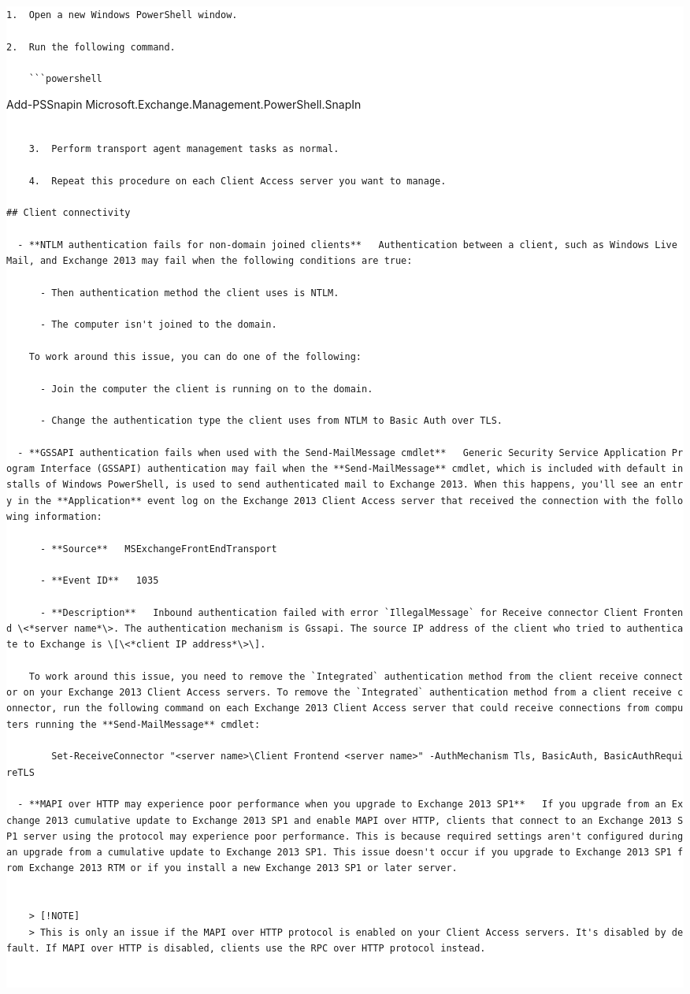     
    1.  Open a new Windows PowerShell window.
    
    2.  Run the following command.
        
        ```powershell
Add-PSSnapin Microsoft.Exchange.Management.PowerShell.SnapIn
```
    
    3.  Perform transport agent management tasks as normal.
    
    4.  Repeat this procedure on each Client Access server you want to manage.

## Client connectivity

  - **NTLM authentication fails for non-domain joined clients**   Authentication between a client, such as Windows Live Mail, and Exchange 2013 may fail when the following conditions are true:
    
      - Then authentication method the client uses is NTLM.
    
      - The computer isn't joined to the domain.
    
    To work around this issue, you can do one of the following:
    
      - Join the computer the client is running on to the domain.
    
      - Change the authentication type the client uses from NTLM to Basic Auth over TLS.

  - **GSSAPI authentication fails when used with the Send-MailMessage cmdlet**   Generic Security Service Application Program Interface (GSSAPI) authentication may fail when the **Send-MailMessage** cmdlet, which is included with default installs of Windows PowerShell, is used to send authenticated mail to Exchange 2013. When this happens, you'll see an entry in the **Application** event log on the Exchange 2013 Client Access server that received the connection with the following information:
    
      - **Source**   MSExchangeFrontEndTransport
    
      - **Event ID**   1035
    
      - **Description**   Inbound authentication failed with error `IllegalMessage` for Receive connector Client Frontend \<*server name*\>. The authentication mechanism is Gssapi. The source IP address of the client who tried to authenticate to Exchange is \[\<*client IP address*\>\].
    
    To work around this issue, you need to remove the `Integrated` authentication method from the client receive connector on your Exchange 2013 Client Access servers. To remove the `Integrated` authentication method from a client receive connector, run the following command on each Exchange 2013 Client Access server that could receive connections from computers running the **Send-MailMessage** cmdlet:
    
        Set-ReceiveConnector "<server name>\Client Frontend <server name>" -AuthMechanism Tls, BasicAuth, BasicAuthRequireTLS

  - **MAPI over HTTP may experience poor performance when you upgrade to Exchange 2013 SP1**   If you upgrade from an Exchange 2013 cumulative update to Exchange 2013 SP1 and enable MAPI over HTTP, clients that connect to an Exchange 2013 SP1 server using the protocol may experience poor performance. This is because required settings aren't configured during an upgrade from a cumulative update to Exchange 2013 SP1. This issue doesn't occur if you upgrade to Exchange 2013 SP1 from Exchange 2013 RTM or if you install a new Exchange 2013 SP1 or later server.
    

    > [!NOTE]
    > This is only an issue if the MAPI over HTTP protocol is enabled on your Client Access servers. It's disabled by default. If MAPI over HTTP is disabled, clients use the RPC over HTTP protocol instead.

    
```